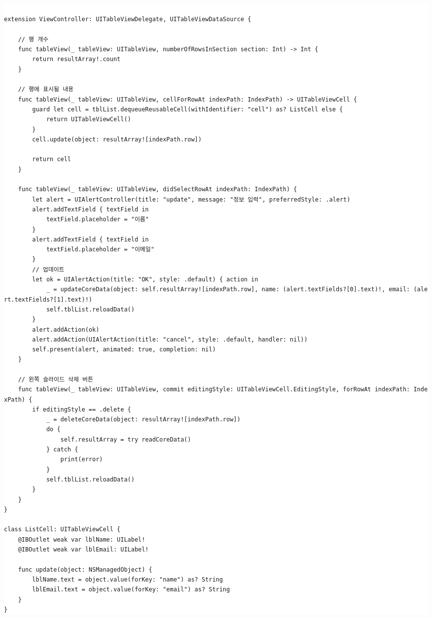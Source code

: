 ```

extension ViewController: UITableViewDelegate, UITableViewDataSource {
    
    // 행 개수
    func tableView(_ tableView: UITableView, numberOfRowsInSection section: Int) -> Int {
        return resultArray!.count
    }
    
    // 행에 표시될 내용
    func tableView(_ tableView: UITableView, cellForRowAt indexPath: IndexPath) -> UITableViewCell {
        guard let cell = tblList.dequeueReusableCell(withIdentifier: "cell") as? ListCell else {
            return UITableViewCell()
        }
        cell.update(object: resultArray![indexPath.row])
        
        return cell
    }
    
    func tableView(_ tableView: UITableView, didSelectRowAt indexPath: IndexPath) {
        let alert = UIAlertController(title: "update", message: "정보 입력", preferredStyle: .alert)
        alert.addTextField { textField in
            textField.placeholder = "이름"
        }
        alert.addTextField { textField in
            textField.placeholder = "이메일"
        }
        // 업데이트
        let ok = UIAlertAction(title: "OK", style: .default) { action in
            _ = updateCoreData(object: self.resultArray![indexPath.row], name: (alert.textFields?[0].text)!, email: (alert.textFields?[1].text)!)
            self.tblList.reloadData()
        }
        alert.addAction(ok)
        alert.addAction(UIAlertAction(title: "cancel", style: .default, handler: nil))
        self.present(alert, animated: true, completion: nil)
    }
    
    // 왼쪽 슬라이드 삭제 버튼
    func tableView(_ tableView: UITableView, commit editingStyle: UITableViewCell.EditingStyle, forRowAt indexPath: IndexPath) {
        if editingStyle == .delete {
            _ = deleteCoreData(object: resultArray![indexPath.row])
            do {
                self.resultArray = try readCoreData()
            } catch {
                print(error)
            }
            self.tblList.reloadData()
        }
    }
}

class ListCell: UITableViewCell {
    @IBOutlet weak var lblName: UILabel!
    @IBOutlet weak var lblEmail: UILabel!
    
    func update(object: NSManagedObject) {
        lblName.text = object.value(forKey: "name") as? String
        lblEmail.text = object.value(forKey: "email") as? String
    }
}

```